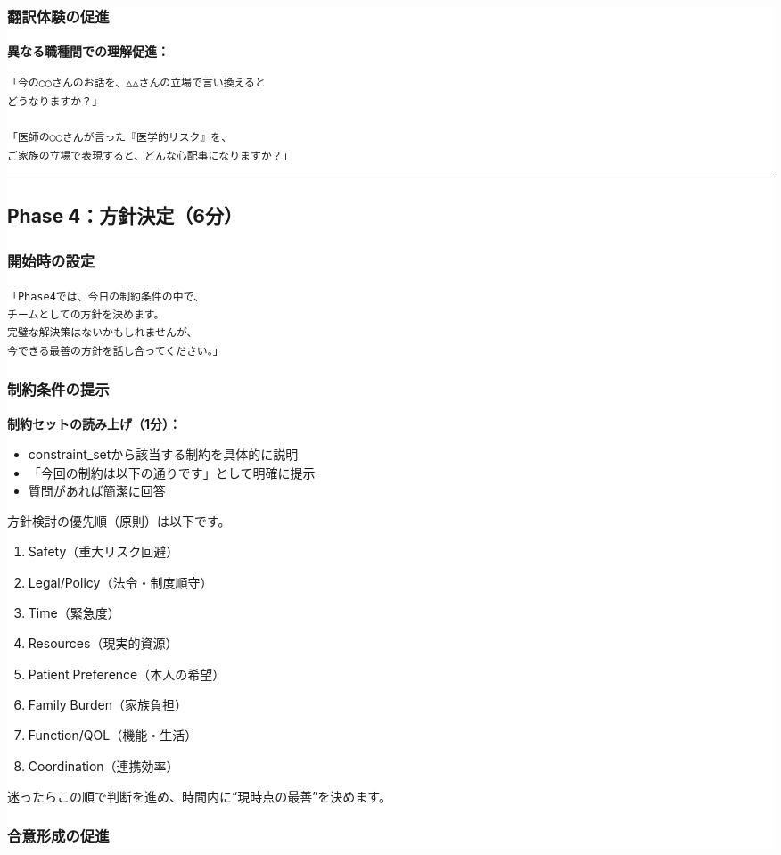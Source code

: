 ### **翻訳体験の促進**

**異なる職種間での理解促進：**

```
「今の○○さんのお話を、△△さんの立場で言い換えると
どうなりますか？」

「医師の○○さんが言った『医学的リスク』を、
ご家族の立場で表現すると、どんな心配事になりますか？」

```

---

## **Phase 4：方針決定（6分）**

### **開始時の設定**

```
「Phase4では、今日の制約条件の中で、
チームとしての方針を決めます。
完璧な解決策はないかもしれませんが、
今できる最善の方針を話し合ってください。」

```

### **制約条件の提示**

**制約セットの読み上げ（1分）：**

- constraint_setから該当する制約を具体的に説明
- 「今回の制約は以下の通りです」として明確に提示
- 質問があれば簡潔に回答

方針検討の優先順（原則）は以下です。

1. Safety（重大リスク回避）

 2. Legal/Policy（法令・制度順守） 

 3. Time（緊急度）

 4. Resources（現実的資源） 

 5. Patient Preference（本人の希望）

6. Family Burden（家族負担） 

7. Function/QOL（機能・生活）

8. Coordination（連携効率） 

迷ったらこの順で判断を進め、時間内に“現時点の最善”を決めます。

### **合意形成の促進**
